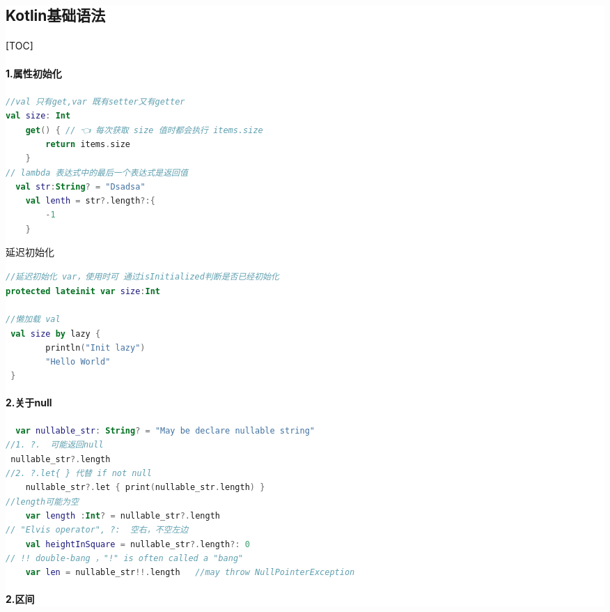 ## Kotlin基础语法

[TOC]



#### 1.属性初始化

```kotlin
//val 只有get,var 既有setter又有getter
val size: Int
    get() { // 👈 每次获取 size 值时都会执行 items.size
        return items.size
    }
// lambda 表达式中的最后一个表达式是返回值
  val str:String? = "Dsadsa"
    val lenth = str?.length?:{
        -1
    }

```

延迟初始化

```kotlin
//延迟初始化 var，使用时可 通过isInitialized判断是否已经初始化
protected lateinit var size:Int

//懒加载 val
 val size by lazy {
        println("Init lazy")
        "Hello World"
 }

```

#### 2.关于null

```kotlin
  var nullable_str: String? = "May be declare nullable string"
//1. ?.  可能返回null
 nullable_str?.length
//2. ?.let{ } 代替 if not null
    nullable_str?.let { print(nullable_str.length) } 
//length可能为空
    var length :Int? = nullable_str?.length
// "Elvis operator", ?:  空右，不空左边
    val heightInSquare = nullable_str?.length?: 0
// !! double-bang ，"!" is often called a "bang"
    var len = nullable_str!!.length   //may throw NullPointerException 

```

#### 2.区间
